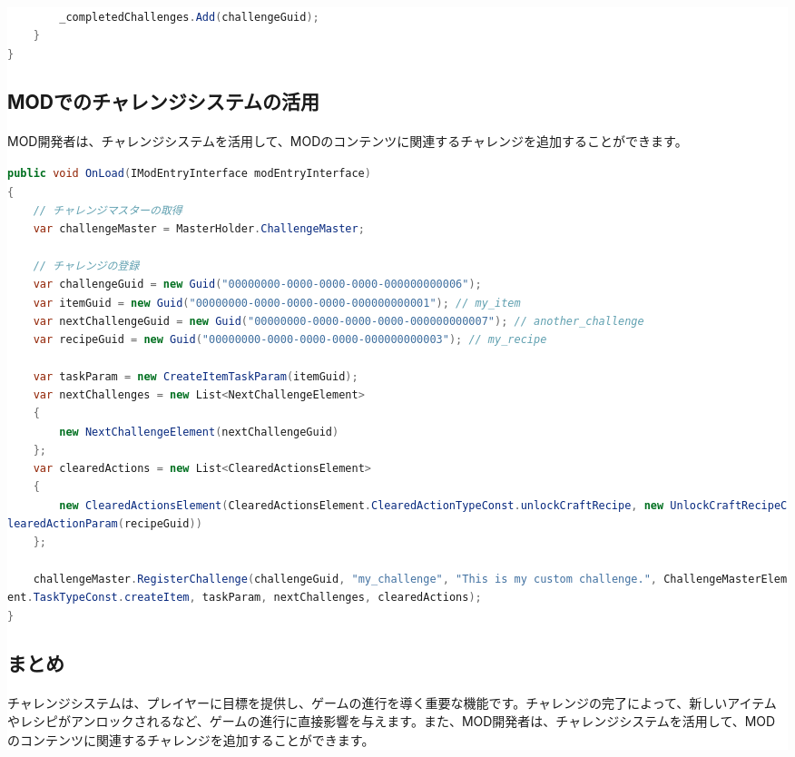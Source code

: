 ```csharp
        _completedChallenges.Add(challengeGuid);
    }
}
```

## MODでのチャレンジシステムの活用

MOD開発者は、チャレンジシステムを活用して、MODのコンテンツに関連するチャレンジを追加することができます。

```csharp
public void OnLoad(IModEntryInterface modEntryInterface)
{
    // チャレンジマスターの取得
    var challengeMaster = MasterHolder.ChallengeMaster;
    
    // チャレンジの登録
    var challengeGuid = new Guid("00000000-0000-0000-0000-000000000006");
    var itemGuid = new Guid("00000000-0000-0000-0000-000000000001"); // my_item
    var nextChallengeGuid = new Guid("00000000-0000-0000-0000-000000000007"); // another_challenge
    var recipeGuid = new Guid("00000000-0000-0000-0000-000000000003"); // my_recipe
    
    var taskParam = new CreateItemTaskParam(itemGuid);
    var nextChallenges = new List<NextChallengeElement>
    {
        new NextChallengeElement(nextChallengeGuid)
    };
    var clearedActions = new List<ClearedActionsElement>
    {
        new ClearedActionsElement(ClearedActionsElement.ClearedActionTypeConst.unlockCraftRecipe, new UnlockCraftRecipeClearedActionParam(recipeGuid))
    };
    
    challengeMaster.RegisterChallenge(challengeGuid, "my_challenge", "This is my custom challenge.", ChallengeMasterElement.TaskTypeConst.createItem, taskParam, nextChallenges, clearedActions);
}
```

## まとめ

チャレンジシステムは、プレイヤーに目標を提供し、ゲームの進行を導く重要な機能です。チャレンジの完了によって、新しいアイテムやレシピがアンロックされるなど、ゲームの進行に直接影響を与えます。また、MOD開発者は、チャレンジシステムを活用して、MODのコンテンツに関連するチャレンジを追加することができます。
